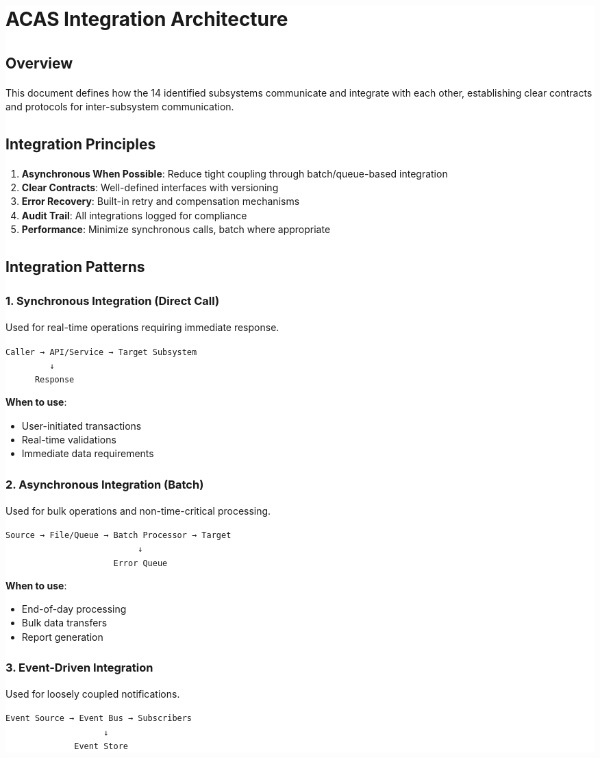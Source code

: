 # ACAS Integration Architecture

## Overview

This document defines how the 14 identified subsystems communicate and integrate with each other, establishing clear contracts and protocols for inter-subsystem communication.

## Integration Principles

1. **Asynchronous When Possible**: Reduce tight coupling through batch/queue-based integration
2. **Clear Contracts**: Well-defined interfaces with versioning
3. **Error Recovery**: Built-in retry and compensation mechanisms
4. **Audit Trail**: All integrations logged for compliance
5. **Performance**: Minimize synchronous calls, batch where appropriate

## Integration Patterns

### 1. Synchronous Integration (Direct Call)

Used for real-time operations requiring immediate response.

```
Caller → API/Service → Target Subsystem
         ↓
      Response
```

**When to use**:
- User-initiated transactions
- Real-time validations
- Immediate data requirements

### 2. Asynchronous Integration (Batch)

Used for bulk operations and non-time-critical processing.

```
Source → File/Queue → Batch Processor → Target
                           ↓
                      Error Queue
```

**When to use**:
- End-of-day processing
- Bulk data transfers
- Report generation

### 3. Event-Driven Integration

Used for loosely coupled notifications.

```
Event Source → Event Bus → Subscribers
                    ↓
              Event Store
```
